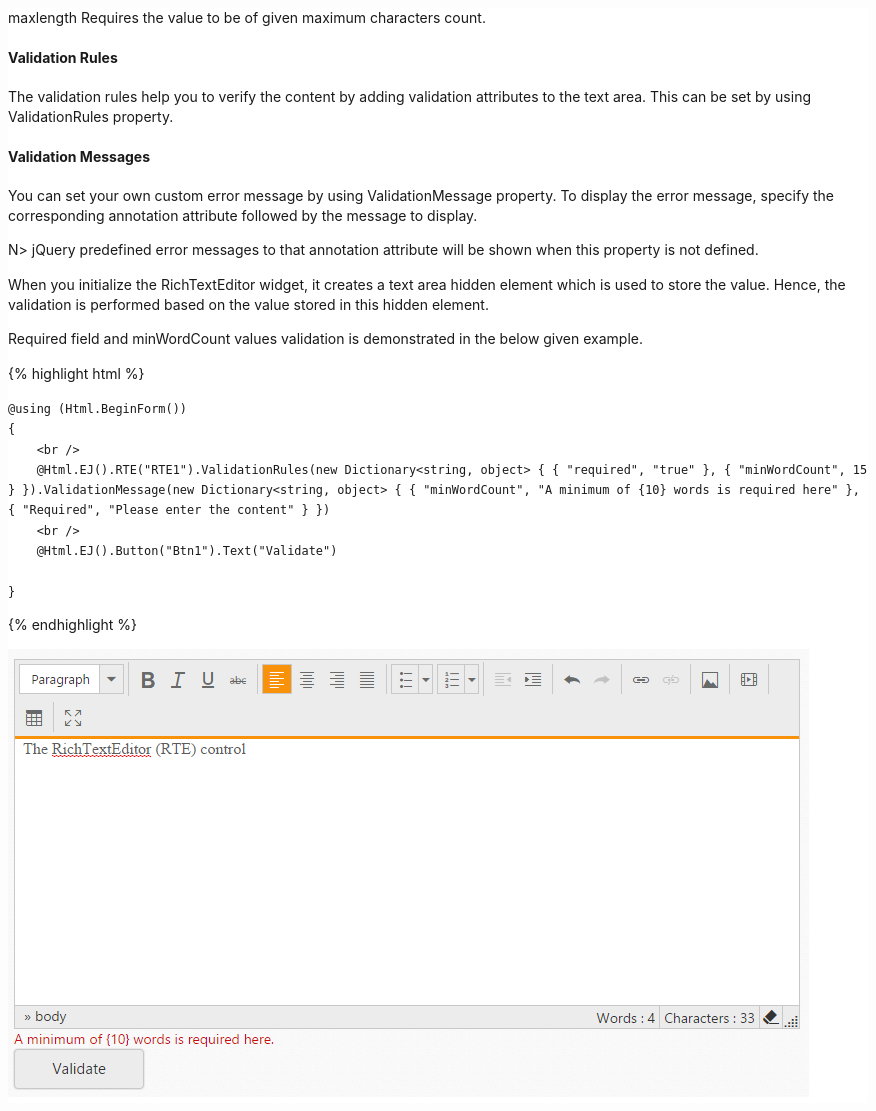 <td>
maxlength</td><td>
 Requires the value to be of given maximum characters count.</td></tr>
</table>

#### Validation Rules

The validation rules help you to verify the content by adding validation attributes to the text area. This can be set by using ValidationRules property.


#### Validation Messages 

You can set your own custom error message by using ValidationMessage property. To display the error message, specify the corresponding annotation attribute followed by the message to display.


N> jQuery predefined error messages to that annotation attribute will be shown when this property is not defined. 


When you initialize the RichTextEditor widget, it creates a text area hidden element which is used to store the value. Hence, the validation is performed based on the value stored in this hidden element.

Required field and minWordCount values validation is demonstrated in the below given example.

{% highlight html %}

    @using (Html.BeginForm())
    {
        <br />
        @Html.EJ().RTE("RTE1").ValidationRules(new Dictionary<string, object> { { "required", "true" }, { "minWordCount", 15 } }).ValidationMessage(new Dictionary<string, object> { { "minWordCount", "A minimum of {10} words is required here" }, { "Required", "Please enter the content" } })
        <br />
        @Html.EJ().Button("Btn1").Text("Validate")
    
    }
 
{% endhighlight %}

![](WorkingwithContent_images/validation.png)
